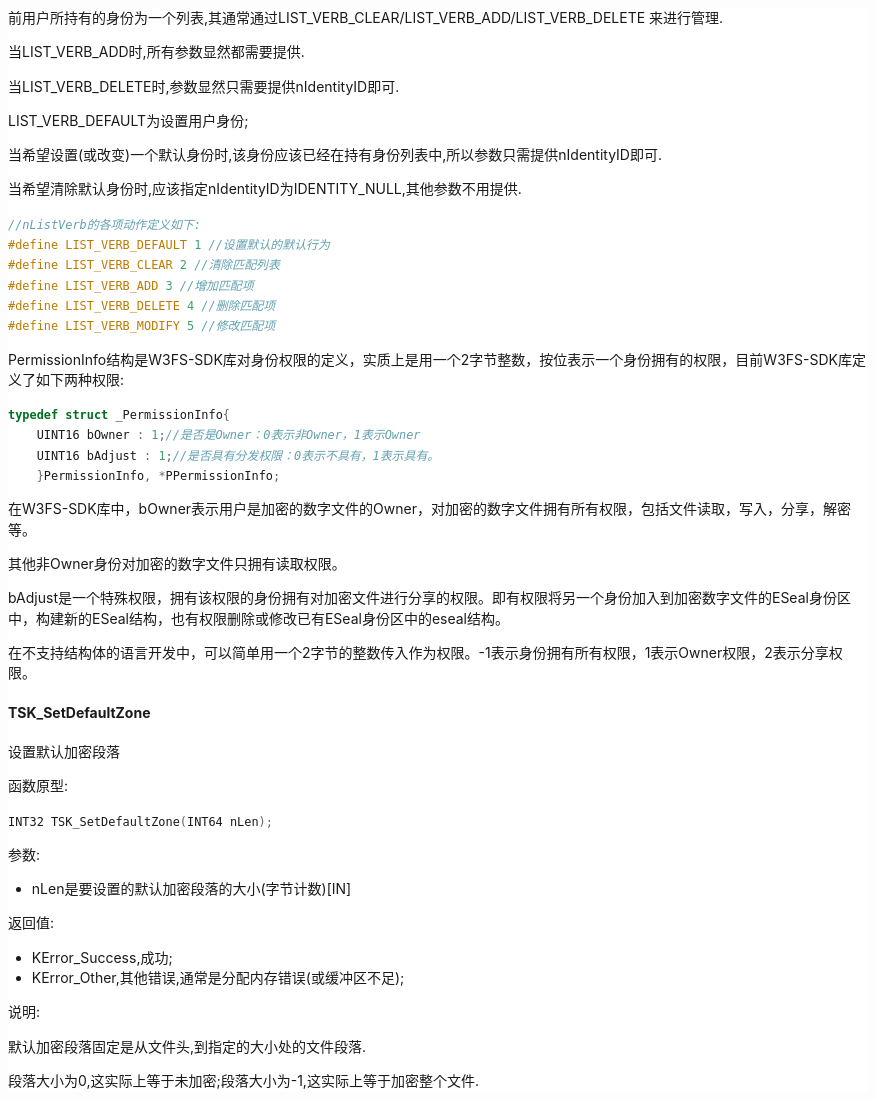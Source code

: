 前用户所持有的身份为一个列表,其通常通过LIST_VERB_CLEAR/LIST_VERB_ADD/LIST_VERB_DELETE 来进行管理.

当LIST_VERB_ADD时,所有参数显然都需要提供.

当LIST_VERB_DELETE时,参数显然只需要提供nIdentityID即可.

LIST_VERB_DEFAULT为设置用户身份;

当希望设置(或改变)一个默认身份时,该身份应该已经在持有身份列表中,所以参数只需提供nIdentityID即可.

当希望清除默认身份时,应该指定nIdentityID为IDENTITY_NULL,其他参数不用提供.

``` c
//nListVerb的各项动作定义如下:
#define LIST_VERB_DEFAULT 1 //设置默认的默认行为
#define LIST_VERB_CLEAR 2 //清除匹配列表
#define LIST_VERB_ADD 3 //增加匹配项
#define LIST_VERB_DELETE 4 //删除匹配项
#define LIST_VERB_MODIFY 5 //修改匹配项
```


PermissionInfo结构是W3FS-SDK库对身份权限的定义，实质上是用一个2字节整数，按位表示一个身份拥有的权限，目前W3FS-SDK库定义了如下两种权限:

``` c
typedef struct _PermissionInfo{
    UINT16 bOwner : 1;//是否是Owner：0表示非Owner，1表示Owner
    UINT16 bAdjust : 1;//是否具有分发权限：0表示不具有，1表示具有。
    }PermissionInfo, *PPermissionInfo;
```

在W3FS-SDK库中，bOwner表示用户是加密的数字文件的Owner，对加密的数字文件拥有所有权限，包括文件读取，写入，分享，解密等。

其他非Owner身份对加密的数字文件只拥有读取权限。

bAdjust是一个特殊权限，拥有该权限的身份拥有对加密文件进行分享的权限。即有权限将另一个身份加入到加密数字文件的ESeal身份区中，构建新的ESeal结构，也有权限删除或修改已有ESeal身份区中的eseal结构。

在不支持结构体的语言开发中，可以简单用一个2字节的整数传入作为权限。-1表示身份拥有所有权限，1表示Owner权限，2表示分享权限。
#### **TSK_SetDefaultZone**

设置默认加密段落

函数原型:  

``` c
INT32 TSK_SetDefaultZone(INT64 nLen);
```

参数:  
* nLen是要设置的默认加密段落的大小(字节计数)[IN]

返回值:
* KError_Success,成功;
* KError_Other,其他错误,通常是分配内存错误(或缓冲区不足);

说明:

默认加密段落固定是从文件头,到指定的大小处的文件段落.

段落大小为0,这实际上等于未加密;段落大小为-1,这实际上等于加密整个文件.
